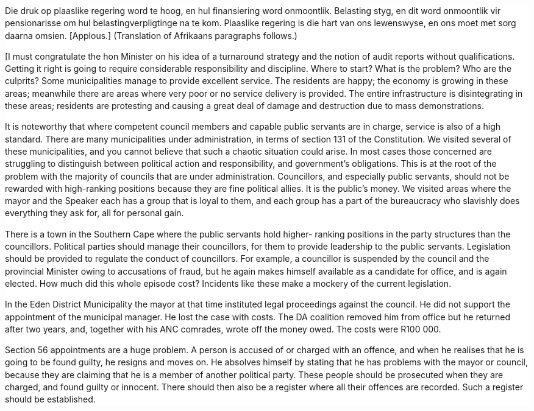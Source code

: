 Die druk op plaaslike regering word te hoog, en hul finansiering word
onmoontlik. Belasting styg, en dit word onmoontlik vir pensionarisse om hul
belastingverpligtinge na te kom. Plaaslike regering is die hart van ons
lewenswyse, en ons moet met sorg daarna omsien. [Applous.] (Translation of
Afrikaans paragraphs follows.)

[I must congratulate the hon Minister on his idea of a turnaround strategy
and the notion of audit reports without qualifications. Getting it right is
going to require considerable responsibility and discipline. Where to
start? What is the problem? Who are the culprits? Some municipalities
manage to provide excellent service. The residents are happy; the economy
is growing in these areas; meanwhile there are areas where very poor or no
service delivery is provided. The entire infrastructure is disintegrating
in these areas; residents are protesting and causing a great deal of damage
and destruction due to mass demonstrations.

It is noteworthy that where competent council members and capable public
servants are in charge, service is also of a high standard. There are many
municipalities under administration, in terms of section 131 of the
Constitution. We visited several of these municipalities, and you cannot
believe that such a chaotic situation could arise. In most cases those
concerned are struggling to distinguish between political action and
responsibility, and government’s obligations. This is at the root of the
problem with the majority of councils that are under administration.
Councillors, and especially public servants, should not be rewarded with
high-ranking positions because they are fine political allies. It is the
public’s money. We visited areas where the mayor and the Speaker each has a
group that is loyal to them, and each group has a part of the bureaucracy
who slavishly does everything they ask for, all for personal gain.

There is a town in the Southern Cape where the public servants hold higher-
ranking positions in the party structures than the councillors. Political
parties should manage their councillors, for them to provide leadership to
the public servants. Legislation should be provided to regulate the conduct
of councillors. For example, a councillor is suspended by the council and
the provincial Minister owing to accusations of fraud, but he again makes
himself available as a candidate for office, and is again elected. How much
did this whole episode cost? Incidents like these make a mockery of the
current legislation.

In the Eden District Municipality the mayor at that time instituted legal
proceedings against the council. He did not support the appointment of the
municipal manager. He lost the case with costs. The DA coalition removed
him from office but he returned after two years, and, together with his ANC
comrades, wrote off the money owed. The costs were R100 000.

Section 56 appointments are a huge problem. A person is accused of or
charged with an offence, and when he realises that he is going to be found
guilty, he resigns and moves on. He absolves himself by stating that he has
problems with the mayor or council, because they are claiming that he is a
member of another political party. These people should be prosecuted when
they are charged, and found guilty or innocent. There should then also be a
register where all their offences are recorded. Such a register should be
established.
